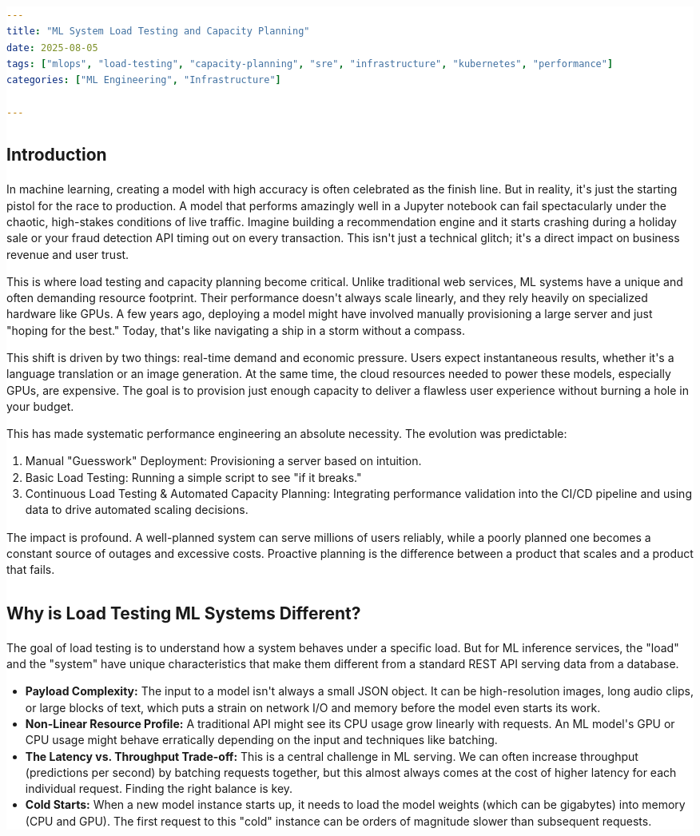 ```yaml
---
title: "ML System Load Testing and Capacity Planning"
date: 2025-08-05
tags: ["mlops", "load-testing", "capacity-planning", "sre", "infrastructure", "kubernetes", "performance"]
categories: ["ML Engineering", "Infrastructure"]

---
```


## Introduction

In machine learning, creating a model with high accuracy is often celebrated as the finish line. But in reality, it's just the starting pistol for the race to production. A model that performs amazingly well in a Jupyter notebook can fail spectacularly under the chaotic, high-stakes conditions of live traffic. Imagine building a recommendation engine and it starts crashing during a holiday sale or your fraud detection API timing out on every transaction. This isn't just a technical glitch; it's a direct impact on business revenue and user trust.

This is where load testing and capacity planning become critical. Unlike traditional web services, ML systems have a unique and often demanding resource footprint. Their performance doesn't always scale linearly, and they rely heavily on specialized hardware like GPUs. A few years ago, deploying a model might have involved manually provisioning a large server and just "hoping for the best." Today, that's like navigating a ship in a storm without a compass.

This shift is driven by two things: real-time demand and economic pressure. Users expect instantaneous results, whether it's a language translation or an image generation. At the same time, the cloud resources needed to power these models, especially GPUs, are expensive. The goal is to provision just enough capacity to deliver a flawless user experience without burning a hole in your budget.

This has made systematic performance engineering an absolute necessity. The evolution was predictable:

1. Manual "Guesswork" Deployment: Provisioning a server based on intuition.
2. Basic Load Testing: Running a simple script to see "if it breaks."
3. Continuous Load Testing & Automated Capacity Planning: Integrating performance validation into the CI/CD pipeline and using data to drive automated scaling decisions.

The impact is profound. A well-planned system can serve millions of users reliably, while a poorly planned one becomes a constant source of outages and excessive costs. Proactive planning is the difference between a product that scales and a product that fails.

## Why is Load Testing ML Systems Different?

The goal of load testing is to understand how a system behaves under a specific load. But for ML inference services, the "load" and the "system" have unique characteristics that make them different from a standard REST API serving data from a database.

* **Payload Complexity:** The input to a model isn't always a small JSON object. It can be high-resolution images, long audio clips, or large blocks of text, which puts a strain on network I/O and memory before the model even starts its work.
* **Non-Linear Resource Profile:** A traditional API might see its CPU usage grow linearly with requests. An ML model's GPU or CPU usage might behave erratically depending on the input and techniques like batching.
* **The Latency vs. Throughput Trade-off:** This is a central challenge in ML serving. We can often increase throughput (predictions per second) by batching requests together, but this almost always comes at the cost of higher latency for each individual request. Finding the right balance is key.
* **Cold Starts:** When a new model instance starts up, it needs to load the model weights (which can be gigabytes) into memory (CPU and GPU). The first request to this "cold" instance can be orders of magnitude slower than subsequent requests.
